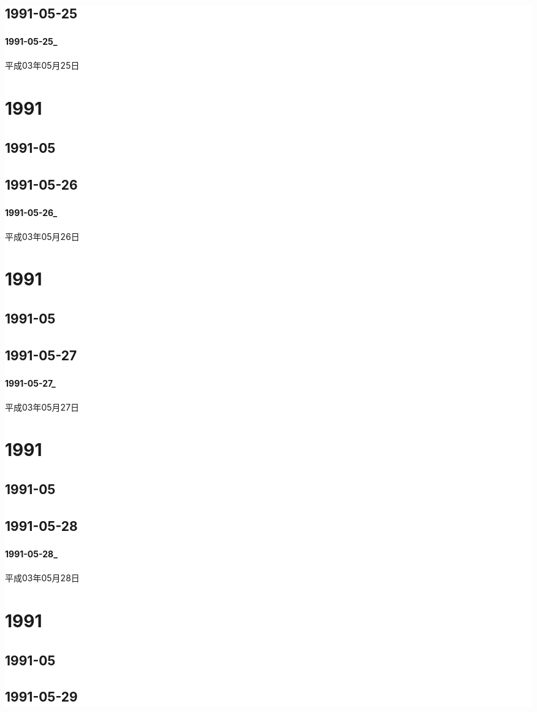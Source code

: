## 1991-05-25

#### 1991-05-25_

平成03年05月25日


# 1991

## 1991-05

## 1991-05-26

#### 1991-05-26_

平成03年05月26日


# 1991

## 1991-05

## 1991-05-27

#### 1991-05-27_

平成03年05月27日


# 1991

## 1991-05

## 1991-05-28

#### 1991-05-28_

平成03年05月28日


# 1991

## 1991-05

## 1991-05-29
